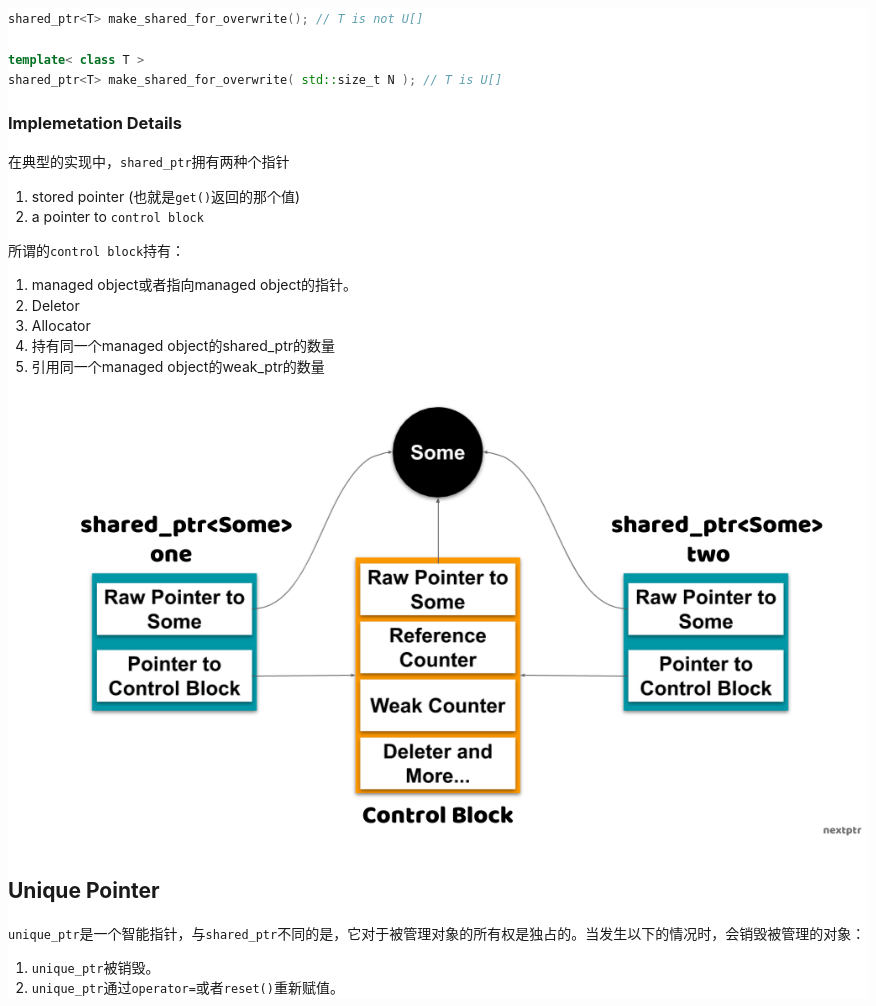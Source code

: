 ```C++
shared_ptr<T> make_shared_for_overwrite(); // T is not U[]

template< class T >
shared_ptr<T> make_shared_for_overwrite( std::size_t N ); // T is U[]
```

### Implemetation Details

在典型的实现中，`shared_ptr`拥有两种个指针

1. stored pointer (也就是`get()`返回的那个值)
2. a pointer to `control block`

所谓的`control block`持有：

1. managed object或者指向managed object的指针。
2. Deletor
3. Allocator
4. 持有同一个managed object的shared_ptr的数量
5. 引用同一个managed object的weak_ptr的数量

!["A possible shared_ptr memory layout"](/res/image/ST5xPgtrtB0ZluZibn6rSw3p.png)

## Unique Pointer

`unique_ptr`是一个智能指针，与`shared_ptr`不同的是，它对于被管理对象的所有权是独占的。当发生以下的情况时，会销毁被管理的对象：

1. `unique_ptr`被销毁。
2. `unique_ptr`通过`operator=`或者`reset()`重新赋值。
